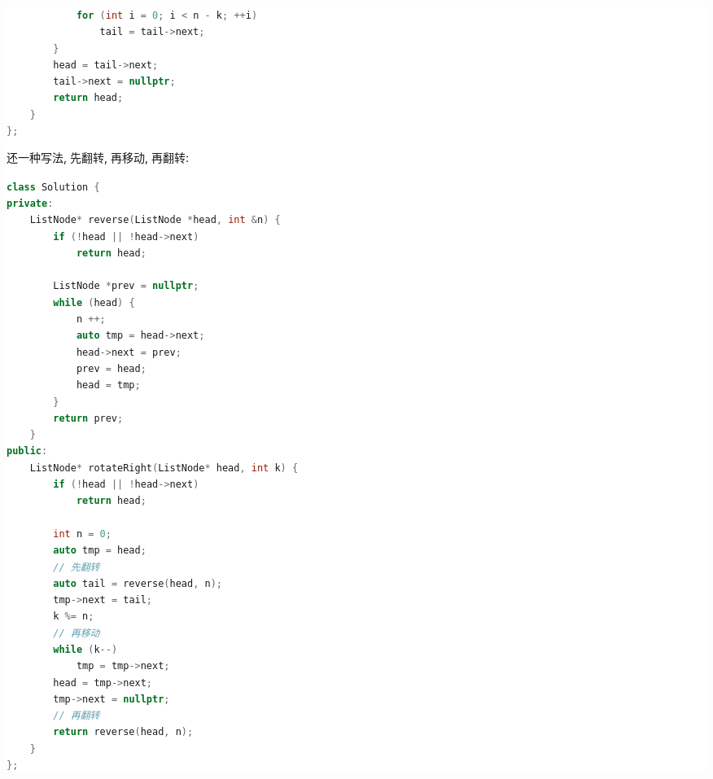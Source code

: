 ```cpp
            for (int i = 0; i < n - k; ++i)
                tail = tail->next;
        }
        head = tail->next;
        tail->next = nullptr;
        return head;
    }
};
```

还一种写法, 先翻转, 再移动, 再翻转:

```cpp
class Solution {
private:
    ListNode* reverse(ListNode *head, int &n) {
        if (!head || !head->next)
            return head;

        ListNode *prev = nullptr;
        while (head) {
            n ++;
            auto tmp = head->next;
            head->next = prev;
            prev = head;
            head = tmp;
        }
        return prev;
    }
public:
    ListNode* rotateRight(ListNode* head, int k) {
        if (!head || !head->next)
            return head;
        
        int n = 0;
        auto tmp = head;
      	// 先翻转
        auto tail = reverse(head, n);
        tmp->next = tail;
        k %= n;
      	// 再移动
        while (k--)
            tmp = tmp->next;
        head = tmp->next;
        tmp->next = nullptr;
      	// 再翻转
        return reverse(head, n);
    }
};
```


